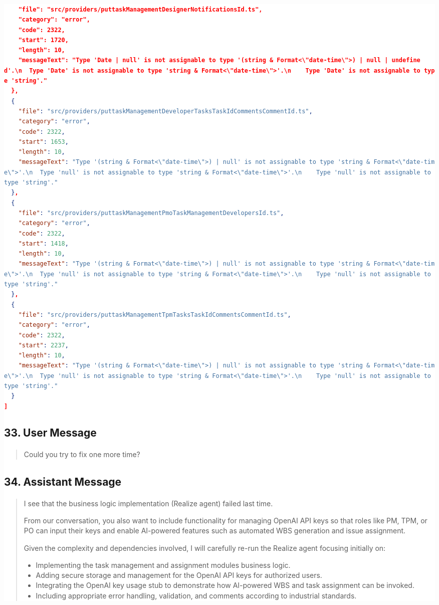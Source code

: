 ```json
    "file": "src/providers/puttaskManagementDesignerNotificationsId.ts",
    "category": "error",
    "code": 2322,
    "start": 1720,
    "length": 10,
    "messageText": "Type 'Date | null' is not assignable to type '(string & Format<\"date-time\">) | null | undefined'.\n  Type 'Date' is not assignable to type 'string & Format<\"date-time\">'.\n    Type 'Date' is not assignable to type 'string'."
  },
  {
    "file": "src/providers/puttaskManagementDeveloperTasksTaskIdCommentsCommentId.ts",
    "category": "error",
    "code": 2322,
    "start": 1653,
    "length": 10,
    "messageText": "Type '(string & Format<\"date-time\">) | null' is not assignable to type 'string & Format<\"date-time\">'.\n  Type 'null' is not assignable to type 'string & Format<\"date-time\">'.\n    Type 'null' is not assignable to type 'string'."
  },
  {
    "file": "src/providers/puttaskManagementPmoTaskManagementDevelopersId.ts",
    "category": "error",
    "code": 2322,
    "start": 1418,
    "length": 10,
    "messageText": "Type '(string & Format<\"date-time\">) | null' is not assignable to type 'string & Format<\"date-time\">'.\n  Type 'null' is not assignable to type 'string & Format<\"date-time\">'.\n    Type 'null' is not assignable to type 'string'."
  },
  {
    "file": "src/providers/puttaskManagementTpmTasksTaskIdCommentsCommentId.ts",
    "category": "error",
    "code": 2322,
    "start": 2237,
    "length": 10,
    "messageText": "Type '(string & Format<\"date-time\">) | null' is not assignable to type 'string & Format<\"date-time\">'.\n  Type 'null' is not assignable to type 'string & Format<\"date-time\">'.\n    Type 'null' is not assignable to type 'string'."
  }
]
```

## 33. User Message

> Could you try to fix one more time?

## 34. Assistant Message

> I see that the business logic implementation (Realize agent) failed last time. 
> 
> From our conversation, you also want to include functionality for managing OpenAI API keys so that roles like PM, TPM, or PO can input their keys and enable AI-powered features such as automated WBS generation and issue assignment.
> 
> Given the complexity and dependencies involved, I will carefully re-run the Realize agent focusing initially on:
> 
> - Implementing the task management and assignment modules business logic.
> - Adding secure storage and management for the OpenAI API keys for authorized users.
> - Integrating the OpenAI key usage stub to demonstrate how AI-powered WBS and task assignment can be invoked.
> - Including appropriate error handling, validation, and comments according to industrial standards.
